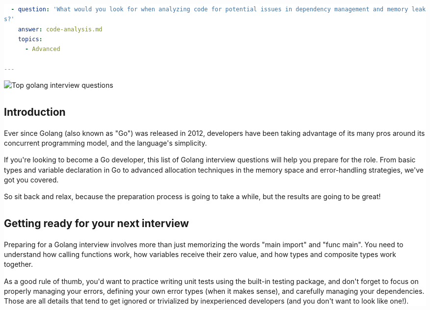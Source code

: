 ```yaml
  - question: 'What would you look for when analyzing code for potential issues in dependency management and memory leaks?'
    answer: code-analysis.md
    topics:
      - Advanced

---
```


![Top golang interview questions](https://assets.roadmap.sh/guest/golang-interviews-questions-m4vuw.jpg)

## Introduction

Ever since Golang (also known as "Go") was released in 2012, developers have been taking advantage of its many pros around its concurrent programming model, and the language's simplicity.

If you're looking to become a Go developer,  this list of Golang interview questions will help you prepare for the role. From basic types and variable declaration in Go to advanced allocation techniques in the memory space and error-handling strategies, we've got you covered. 

So sit back and relax, because the preparation process is going to take a while, but the results are going to be great!

## Getting ready for your next interview

Preparing for a Golang interview involves more than just memorizing the words "main import" and "func main". You need to understand how calling functions work, how variables receive their zero value, and how types and composite types work together. 

As a good rule of thumb, you'd want to practice writing unit tests using the built-in testing package, and don't forget to focus on properly managing your errors, defining your own error types (when it makes sense), and carefully managing your dependencies. Those are all details that tend to get ignored or trivialized by inexperienced developers (and you don't want to look like one!).
